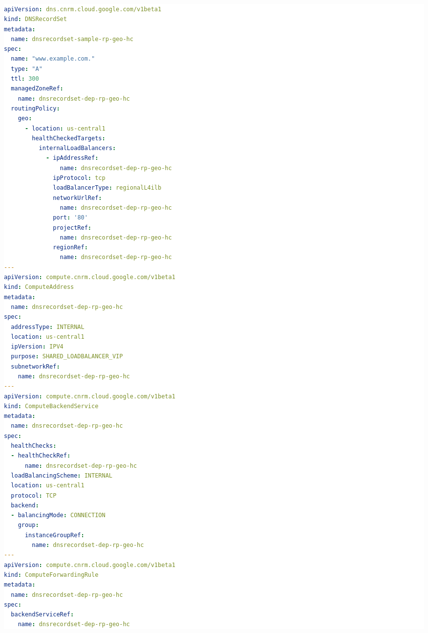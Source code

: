 ```yaml
apiVersion: dns.cnrm.cloud.google.com/v1beta1
kind: DNSRecordSet
metadata:
  name: dnsrecordset-sample-rp-geo-hc
spec:
  name: "www.example.com."
  type: "A"
  ttl: 300
  managedZoneRef:
    name: dnsrecordset-dep-rp-geo-hc
  routingPolicy:
    geo:
      - location: us-central1
        healthCheckedTargets:
          internalLoadBalancers:
            - ipAddressRef:
                name: dnsrecordset-dep-rp-geo-hc
              ipProtocol: tcp
              loadBalancerType: regionalL4ilb
              networkUrlRef:
                name: dnsrecordset-dep-rp-geo-hc
              port: '80'
              projectRef:
                name: dnsrecordset-dep-rp-geo-hc
              regionRef:
                name: dnsrecordset-dep-rp-geo-hc
---
apiVersion: compute.cnrm.cloud.google.com/v1beta1
kind: ComputeAddress
metadata:
  name: dnsrecordset-dep-rp-geo-hc
spec:
  addressType: INTERNAL
  location: us-central1
  ipVersion: IPV4
  purpose: SHARED_LOADBALANCER_VIP
  subnetworkRef:
    name: dnsrecordset-dep-rp-geo-hc
---
apiVersion: compute.cnrm.cloud.google.com/v1beta1
kind: ComputeBackendService
metadata:
  name: dnsrecordset-dep-rp-geo-hc
spec:
  healthChecks:
  - healthCheckRef:
      name: dnsrecordset-dep-rp-geo-hc
  loadBalancingScheme: INTERNAL
  location: us-central1
  protocol: TCP
  backend:
  - balancingMode: CONNECTION
    group:
      instanceGroupRef:
        name: dnsrecordset-dep-rp-geo-hc
---
apiVersion: compute.cnrm.cloud.google.com/v1beta1
kind: ComputeForwardingRule
metadata:
  name: dnsrecordset-dep-rp-geo-hc
spec:
  backendServiceRef:
    name: dnsrecordset-dep-rp-geo-hc
```
